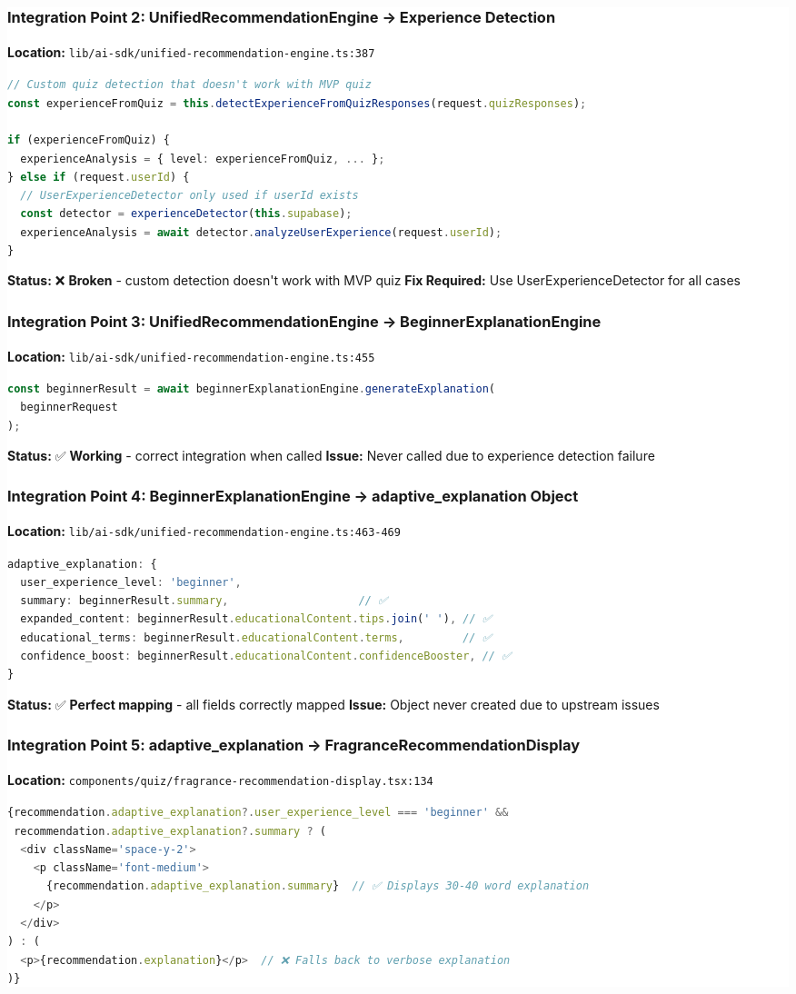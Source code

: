 ### Integration Point 2: UnifiedRecommendationEngine → Experience Detection
**Location:** `lib/ai-sdk/unified-recommendation-engine.ts:387`
```typescript
// Custom quiz detection that doesn't work with MVP quiz
const experienceFromQuiz = this.detectExperienceFromQuizResponses(request.quizResponses);

if (experienceFromQuiz) {
  experienceAnalysis = { level: experienceFromQuiz, ... };
} else if (request.userId) {
  // UserExperienceDetector only used if userId exists
  const detector = experienceDetector(this.supabase);
  experienceAnalysis = await detector.analyzeUserExperience(request.userId);
}
```

**Status:** ❌ **Broken** - custom detection doesn't work with MVP quiz
**Fix Required:** Use UserExperienceDetector for all cases

### Integration Point 3: UnifiedRecommendationEngine → BeginnerExplanationEngine
**Location:** `lib/ai-sdk/unified-recommendation-engine.ts:455`
```typescript
const beginnerResult = await beginnerExplanationEngine.generateExplanation(
  beginnerRequest
);
```

**Status:** ✅ **Working** - correct integration when called
**Issue:** Never called due to experience detection failure

### Integration Point 4: BeginnerExplanationEngine → adaptive_explanation Object
**Location:** `lib/ai-sdk/unified-recommendation-engine.ts:463-469`
```typescript
adaptive_explanation: {
  user_experience_level: 'beginner',
  summary: beginnerResult.summary,                    // ✅
  expanded_content: beginnerResult.educationalContent.tips.join(' '), // ✅
  educational_terms: beginnerResult.educationalContent.terms,         // ✅
  confidence_boost: beginnerResult.educationalContent.confidenceBooster, // ✅
}
```

**Status:** ✅ **Perfect mapping** - all fields correctly mapped
**Issue:** Object never created due to upstream issues

### Integration Point 5: adaptive_explanation → FragranceRecommendationDisplay
**Location:** `components/quiz/fragrance-recommendation-display.tsx:134`
```typescript
{recommendation.adaptive_explanation?.user_experience_level === 'beginner' && 
 recommendation.adaptive_explanation?.summary ? (
  <div className='space-y-2'>
    <p className='font-medium'>
      {recommendation.adaptive_explanation.summary}  // ✅ Displays 30-40 word explanation
    </p>
  </div>
) : (
  <p>{recommendation.explanation}</p>  // ❌ Falls back to verbose explanation
)}
```
